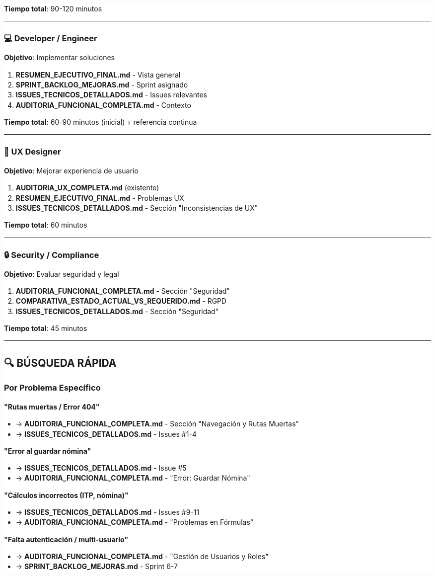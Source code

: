 **Tiempo total**: 90-120 minutos

---

### 💻 Developer / Engineer
**Objetivo**: Implementar soluciones

1. **RESUMEN_EJECUTIVO_FINAL.md** - Vista general
2. **SPRINT_BACKLOG_MEJORAS.md** - Sprint asignado
3. **ISSUES_TECNICOS_DETALLADOS.md** - Issues relevantes
4. **AUDITORIA_FUNCIONAL_COMPLETA.md** - Contexto

**Tiempo total**: 60-90 minutos (inicial) + referencia continua

---

### 🎨 UX Designer
**Objetivo**: Mejorar experiencia de usuario

1. **AUDITORIA_UX_COMPLETA.md** (existente)
2. **RESUMEN_EJECUTIVO_FINAL.md** - Problemas UX
3. **ISSUES_TECNICOS_DETALLADOS.md** - Sección "Inconsistencias de UX"

**Tiempo total**: 60 minutos

---

### 🔒 Security / Compliance
**Objetivo**: Evaluar seguridad y legal

1. **AUDITORIA_FUNCIONAL_COMPLETA.md** - Sección "Seguridad"
2. **COMPARATIVA_ESTADO_ACTUAL_VS_REQUERIDO.md** - RGPD
3. **ISSUES_TECNICOS_DETALLADOS.md** - Sección "Seguridad"

**Tiempo total**: 45 minutos

---

## 🔍 BÚSQUEDA RÁPIDA

### Por Problema Específico

**"Rutas muertas / Error 404"**
- → **AUDITORIA_FUNCIONAL_COMPLETA.md** - Sección "Navegación y Rutas Muertas"
- → **ISSUES_TECNICOS_DETALLADOS.md** - Issues #1-4

**"Error al guardar nómina"**
- → **ISSUES_TECNICOS_DETALLADOS.md** - Issue #5
- → **AUDITORIA_FUNCIONAL_COMPLETA.md** - "Error: Guardar Nómina"

**"Cálculos incorrectos (ITP, nómina)"**
- → **ISSUES_TECNICOS_DETALLADOS.md** - Issues #9-11
- → **AUDITORIA_FUNCIONAL_COMPLETA.md** - "Problemas en Fórmulas"

**"Falta autenticación / multi-usuario"**
- → **AUDITORIA_FUNCIONAL_COMPLETA.md** - "Gestión de Usuarios y Roles"
- → **SPRINT_BACKLOG_MEJORAS.md** - Sprint 6-7
